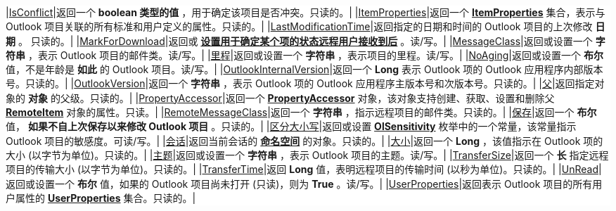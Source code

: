 |[IsConflict](56c3aa72-4ddf-802e-b6ab-7e982a80dc08.md)|返回一个 **boolean 类型的值** ，用于确定该项目是否冲突。只读的。|
|[ItemProperties](0d1a2496-7844-a18f-1182-f9165dd45d3f.md)|返回一个 **[ItemProperties](34a110ed-6617-72da-1e98-a9773c705b40.md)** 集合，表示与 Outlook 项目关联的所有标准和用户定义的属性。只读的。|
|[LastModificationTime](6ab53bc2-acd7-c453-a7df-ed0c8668af35.md)|返回指定的日期和时间的 Outlook 项目的上次修改 **日期** 。 只读的。|
|[MarkForDownload](1edfec8a-511f-6e0a-df6c-f6602c1d3d0a.md)|返回或 **[设置用于确定某个项的状态远程用户接收到后](2df0404c-26c9-87d4-6916-d75aff8e3fbc.md)** 。读/写。|
|[MessageClass](cdb17ebc-ea8a-31b1-ef32-e9e4dda872c7.md)|返回或设置一个 **字符串** ，表示 Outlook 项目的邮件类。读/写。|
|[里程](31cba451-eb84-cd65-4443-1ab03d7fa535.md)|返回或设置一个 **字符串** ，表示项目的里程。读/写。|
|[NoAging](b7e8c37c-52a8-1951-7354-7a46f1987ae8.md)|返回或设置一个 **布尔** 值，不是年龄是 **如此** 的 Outlook 项目。读/写。|
|[OutlookInternalVersion](42587d2d-8cde-5682-c9d2-721917463367.md)|返回一个 **Long** 表示 Outlook 项的 Outlook 应用程序内部版本号。只读的。|
|[OutlookVersion](56542f71-d609-5bea-fe24-c0c6737088b9.md)|返回一个 **字符串** ，表示 Outlook 项的 Outlook 应用程序主版本号和次版本号。只读的。|
|[父](fd359cb8-c460-b5a7-dd9d-a6ec58a060df.md)|返回指定对象的 **对象** 的父级。只读的。|
|[PropertyAccessor](e0988d4f-6837-fb26-b920-5a4fc29d9869.md)|返回一个  **[PropertyAccessor](2fc91e13-703c-3ec9-9066-ffee7144306c.md)** 对象，该对象支持创建、获取、设置和删除父 **[RemoteItem](6302aaff-cdcf-4d86-60f1-4bed15540d9f.md)** 对象的属性。只读。|
|[RemoteMessageClass](76060efd-f1e2-4c8a-42e5-adce84df4fac.md)|返回一个 **字符串** ，指示远程项目的邮件类。只读的。|
|[保存](381d9981-12fd-fa0e-fb11-0d7e41d694c1.md)|返回一个 **布尔** 值， **如果不自上次保存以来修改 Outlook 项目** 。只读的。|
|[区分大小写](36e682a6-d5b8-b4aa-4ba4-9acf0d61a1ec.md)|返回或设置  **[OlSensitivity](611d23ca-40ee-17e9-2560-99c5508f6e29.md)** 枚举中的一个常量，该常量指示 Outlook 项目的敏感度。可读/写。|
|[会话](2692f2ef-b8cb-1b0e-25fb-0381f98c7e79.md)|返回当前会话的 **[命名空间](f0dcaa19-07f5-5d42-a3bf-2e42b7885644.md)** 的对象。只读的。|
|[大小](0ae28c47-47b3-33ac-893b-8b882a30f604.md)|返回一个 **Long** ，该值指示在 Outlook 项的大小 (以字节为单位)。只读的。|
|[主题](3d492ccf-231f-b902-e9cd-ea9eb09c1e9a.md)|返回或设置一个 **字符串** ，表示 Outlook 项目的主题。读/写。|
|[TransferSize](186ca6ef-7b72-8541-25af-703ebf8ebb72.md)|返回一个 **长** 指定远程项目的传输大小 (以字节为单位)。只读的。|
|[TransferTime](5fb7558a-9f0b-817c-6617-77bae53f4893.md)|返回 **Long** 值，表明远程项目的传输时间 (以秒为单位)。只读的。|
|[UnRead](d5793cf2-a60a-e4f9-98b1-52591083fcbf.md)|返回或设置一个 **布尔** 值，如果的 Outlook 项目尚未打开 (只读)，则为 **True** 。读/写。|
|[UserProperties](5146ade0-1ed8-4875-574f-511feae78b22.md)|返回表示 Outlook 项目的所有用户属性的 **[UserProperties](20b49c86-d74f-9bda-382c-559af278c148.md)** 集合。只读的。|
